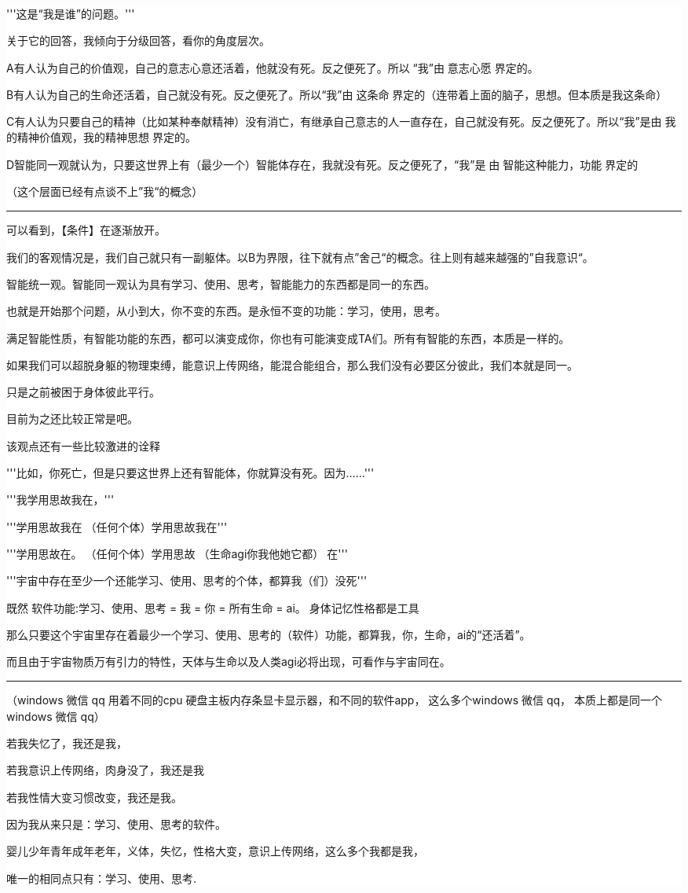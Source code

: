 '''这是“我是谁”的问题。'''

关于它的回答，我倾向于分级回答，看你的角度层次。

A有人认为自己的价值观，自己的意志心意还活着，他就没有死。反之便死了。所以 “我”由 意志心愿 界定的。

B有人认为自己的生命还活着，自己就没有死。反之便死了。所以“我”由 这条命 界定的（连带着上面的脑子，思想。但本质是我这条命）

C有人认为只要自己的精神（比如某种奉献精神）没有消亡，有继承自己意志的人一直存在，自己就没有死。反之便死了。所以“我”是由 我的精神价值观，我的精神思想 界定的。

D智能同一观就认为，只要这世界上有（最少一个）智能体存在，我就没有死。反之便死了，“我”是 由 智能这种能力，功能 界定的

（这个层面已经有点谈不上”我“的概念）

---

可以看到，【条件】在逐渐放开。

我们的客观情况是，我们自己就只有一副躯体。以B为界限，往下就有点”舍己“的概念。往上则有越来越强的”自我意识“。

智能统一观。智能同一观认为具有学习、使用、思考，智能能力的东西都是同一的东西。

也就是开始那个问题，从小到大，你不变的东西。是永恒不变的功能：学习，使用，思考。

满足智能性质，有智能功能的东西，都可以演变成你，你也有可能演变成TA们。所有有智能的东西，本质是一样的。

如果我们可以超脱身躯的物理束缚，能意识上传网络，能混合能组合，那么我们没有必要区分彼此，我们本就是同一。

只是之前被困于身体彼此平行。

目前为之还比较正常是吧。

该观点还有一些比较激进的诠释

'''比如，你死亡，但是只要这世界上还有智能体，你就算没有死。因为……'''

'''我学用思故我在，'''

'''学用思故我在             （任何个体）学用思故我在'''

'''学用思故在。             （任何个体）学用思故 （生命agi你我他她它都） 在'''

'''宇宙中存在至少一个还能学习、使用、思考的个体，都算我（们）没死'''

既然 软件功能:学习、使用、思考 = 我 = 你 = 所有生命 = ai。  身体记忆性格都是工具

那么只要这个宇宙里存在着最少一个学习、使用、思考的（软件）功能，都算我，你，生命，ai的“还活着”。

而且由于宇宙物质万有引力的特性，天体与生命以及人类agi必将出现，可看作与宇宙同在。

---

（windows 微信 qq 用着不同的cpu 硬盘主板内存条显卡显示器，和不同的软件app，  这么多个windows 微信 qq，   本质上都是同一个windows 微信 qq）

若我失忆了，我还是我，

若我意识上传网络，肉身没了，我还是我

若我性情大变习惯改变，我还是我。

因为我从来只是：学习、使用、思考的软件。

婴儿少年青年成年老年，义体，失忆，性格大变，意识上传网络，这么多个我都是我，

唯一的相同点只有：学习、使用、思考.

